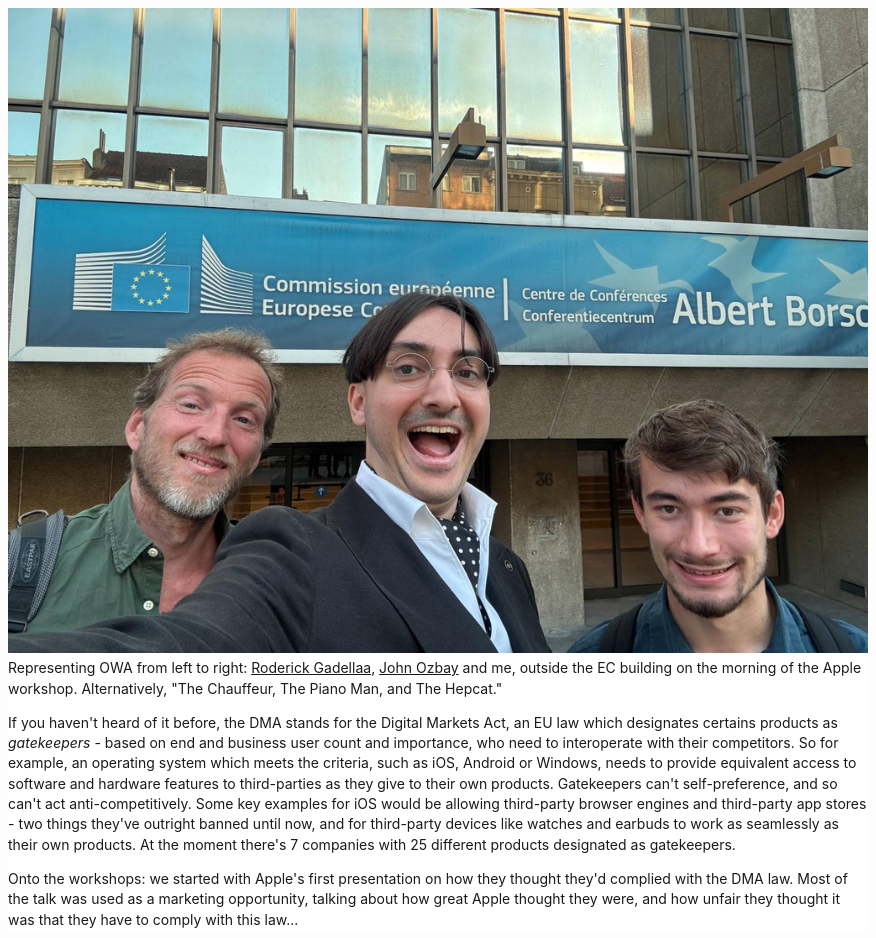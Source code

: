 <p class="caption"><img src="chauffeur-hepcat-piano-man.jpg">
Representing OWA from left to right: <a href='https://webventures.rejh.nl/about/'>Roderick Gadellaa</a>, <a href='https://johnozbay.com/bio'>John Ozbay</a> and me, outside the EC building on the morning of the Apple workshop. Alternatively, "The Chauffeur, The Piano Man, and The Hepcat."
</p>

If you haven't heard of it before, the DMA stands for the Digital Markets Act, an EU law which designates certains products as *gatekeepers* - based on end and business user count and importance, who need to interoperate with their competitors. So for example, an operating system which meets the criteria, such as iOS, Android or Windows, needs to provide equivalent access to software and hardware features to third-parties as they give to their own products. Gatekeepers can't self-preference, and so can't act anti-competitively. Some key examples for iOS would be allowing third-party browser engines and third-party app stores - two things they've outright banned until now, and for third-party devices like watches and earbuds to work as seamlessly as their own products. At the moment there's 7 companies with 25 different products designated as gatekeepers.

Onto the workshops: we started with Apple's first presentation on how they thought they'd complied with the DMA law. Most of the talk was used as a marketing opportunity, talking about how great Apple thought they were, and how unfair they thought it was that they have to comply with this law...
